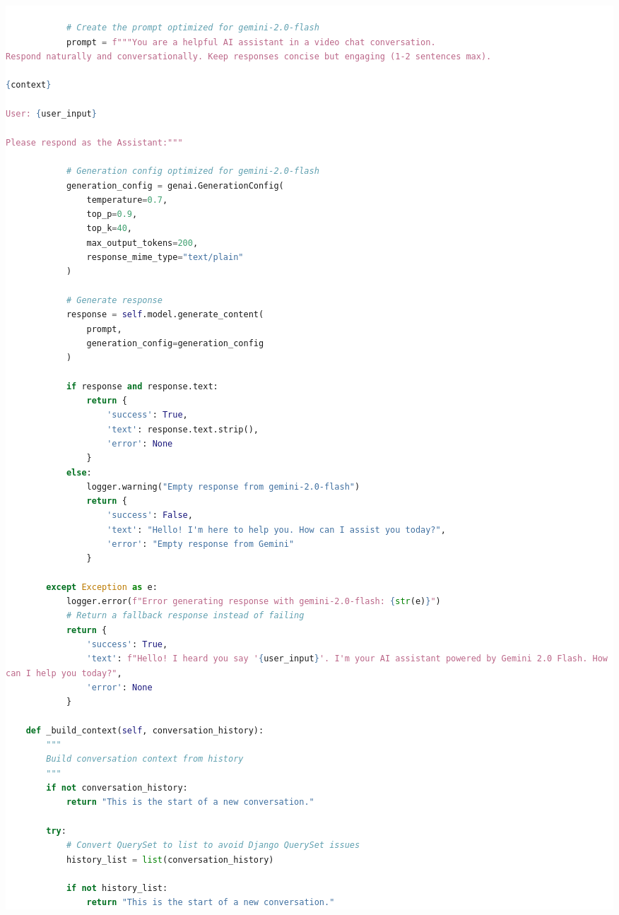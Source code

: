 ```python
            
            # Create the prompt optimized for gemini-2.0-flash
            prompt = f"""You are a helpful AI assistant in a video chat conversation. 
Respond naturally and conversationally. Keep responses concise but engaging (1-2 sentences max).

{context}

User: {user_input}

Please respond as the Assistant:"""
            
            # Generation config optimized for gemini-2.0-flash
            generation_config = genai.GenerationConfig(
                temperature=0.7,
                top_p=0.9,
                top_k=40,
                max_output_tokens=200,
                response_mime_type="text/plain"
            )
            
            # Generate response
            response = self.model.generate_content(
                prompt,
                generation_config=generation_config
            )
            
            if response and response.text:
                return {
                    'success': True,
                    'text': response.text.strip(),
                    'error': None
                }
            else:
                logger.warning("Empty response from gemini-2.0-flash")
                return {
                    'success': False,
                    'text': "Hello! I'm here to help you. How can I assist you today?",
                    'error': "Empty response from Gemini"
                }
                
        except Exception as e:
            logger.error(f"Error generating response with gemini-2.0-flash: {str(e)}")
            # Return a fallback response instead of failing
            return {
                'success': True,
                'text': f"Hello! I heard you say '{user_input}'. I'm your AI assistant powered by Gemini 2.0 Flash. How can I help you today?",
                'error': None
            }
    
    def _build_context(self, conversation_history):
        """
        Build conversation context from history
        """
        if not conversation_history:
            return "This is the start of a new conversation."
        
        try:
            # Convert QuerySet to list to avoid Django QuerySet issues
            history_list = list(conversation_history)
            
            if not history_list:
                return "This is the start of a new conversation."
```